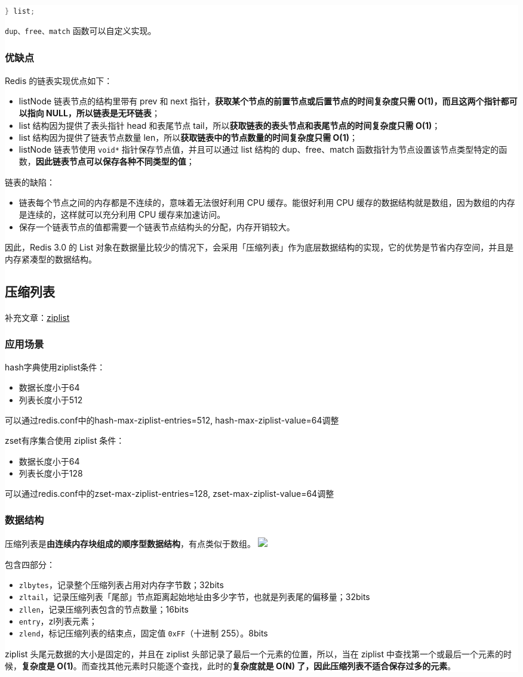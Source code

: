 ```c
} list;
```

`dup、free、match` 函数可以自定义实现。

### 优缺点

Redis 的链表实现优点如下：

- listNode 链表节点的结构里带有 prev 和 next 指针，**获取某个节点的前置节点或后置节点的时间复杂度只需 O(1)，而且这两个指针都可以指向 NULL，所以链表是无环链表**；
- list 结构因为提供了表头指针 head 和表尾节点 tail，所以**获取链表的表头节点和表尾节点的时间复杂度只需 O(1)**；
- list 结构因为提供了链表节点数量 len，所以**获取链表中的节点数量的时间复杂度只需 O(1)**；
- listNode 链表节使用 `void*` 指针保存节点值，并且可以通过 list 结构的 dup、free、match 函数指针为节点设置该节点类型特定的函数，**因此链表节点可以保存各种不同类型的值**；

链表的缺陷：

- 链表每个节点之间的内存都是不连续的，意味着无法很好利用 CPU 缓存。能很好利用 CPU 缓存的数据结构就是数组，因为数组的内存是连续的，这样就可以充分利用 CPU 缓存来加速访问。
- 保存一个链表节点的值都需要一个链表节点结构头的分配，内存开销较大。

因此，Redis 3.0 的 List 对象在数据量比较少的情况下，会采用「压缩列表」作为底层数据结构的实现，它的优势是节省内存空间，并且是内存紧凑型的数据结构。
## 压缩列表

补充文章：[ziplist](https://blog.csdn.net/ldw201510803006/article/details/122182363)

### 应用场景

hash字典使用ziplist条件：

- 数据长度小于64
- 列表长度小于512

可以通过redis.conf中的hash-max-ziplist-entries=512, hash-max-ziplist-value=64调整

zset有序集合使用 ziplist 条件：

- 数据长度小于64
- 列表长度小于128

可以通过redis.conf中的zset-max-ziplist-entries=128, zset-max-ziplist-value=64调整

### 数据结构

压缩列表是**由连续内存块组成的顺序型数据结构**，有点类似于数组。
![](https://camo.githubusercontent.com/738d59334f71cbda03fd1cc578a36a339739d249ee52846c9f6a2590193e1002/68747470733a2f2f696d672d626c6f672e6373646e696d672e636e2f696d675f636f6e766572742f61336231663632333563663035383731313562323133313266653630323839632e706e67)

包含四部分：

- `zlbytes`，记录整个压缩列表占用对内存字节数；32bits
- `zltail`，记录压缩列表「尾部」节点距离起始地址由多少字节，也就是列表尾的偏移量；32bits
- `zllen`，记录压缩列表包含的节点数量；16bits
- `entry`，zl列表元素；
- `zlend`，标记压缩列表的结束点，固定值 `0xFF`（十进制 255）。8bits

ziplist 头尾元数据的大小是固定的，并且在 ziplist 头部记录了最后一个元素的位置，所以，当在 ziplist 中查找第一个或最后一个元素的时候，**复杂度是 O(1)**。而查找其他元素时只能逐个查找，此时的**复杂度就是 O(N) 了，因此压缩列表不适合保存过多的元素**。
